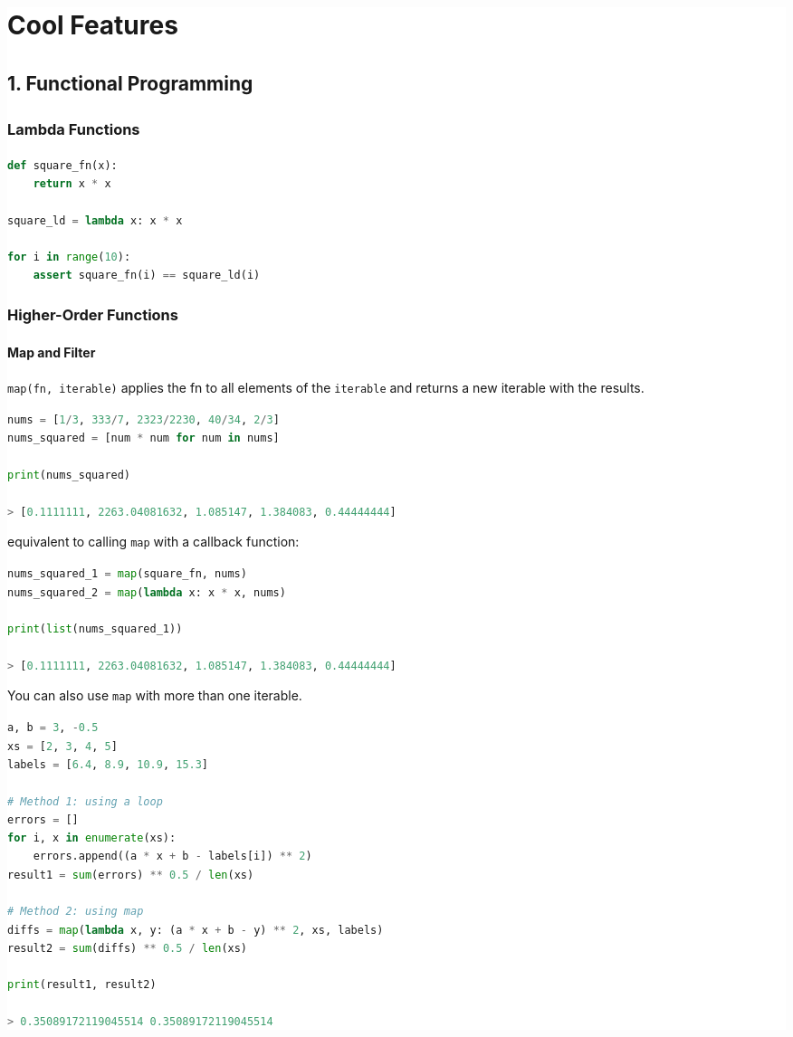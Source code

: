 # Cool Features

## 1. Functional Programming

### Lambda Functions

```python
def square_fn(x):
    return x * x

square_ld = lambda x: x * x

for i in range(10):
    assert square_fn(i) == square_ld(i)
```

### Higher-Order Functions

#### Map and Filter

`map(fn, iterable)` applies the fn to all elements of the `iterable` and returns a new iterable with the results.

```python
nums = [1/3, 333/7, 2323/2230, 40/34, 2/3]
nums_squared = [num * num for num in nums]

print(nums_squared)

> [0.1111111, 2263.04081632, 1.085147, 1.384083, 0.44444444]
```

equivalent to calling `map` with a callback function:

```python
nums_squared_1 = map(square_fn, nums)
nums_squared_2 = map(lambda x: x * x, nums)

print(list(nums_squared_1))

> [0.1111111, 2263.04081632, 1.085147, 1.384083, 0.44444444]
```

You can also use `map` with more than one iterable.

```python
a, b = 3, -0.5
xs = [2, 3, 4, 5]
labels = [6.4, 8.9, 10.9, 15.3]

# Method 1: using a loop
errors = []
for i, x in enumerate(xs):
    errors.append((a * x + b - labels[i]) ** 2)
result1 = sum(errors) ** 0.5 / len(xs)

# Method 2: using map
diffs = map(lambda x, y: (a * x + b - y) ** 2, xs, labels)
result2 = sum(diffs) ** 0.5 / len(xs)

print(result1, result2)

> 0.35089172119045514 0.35089172119045514
```
